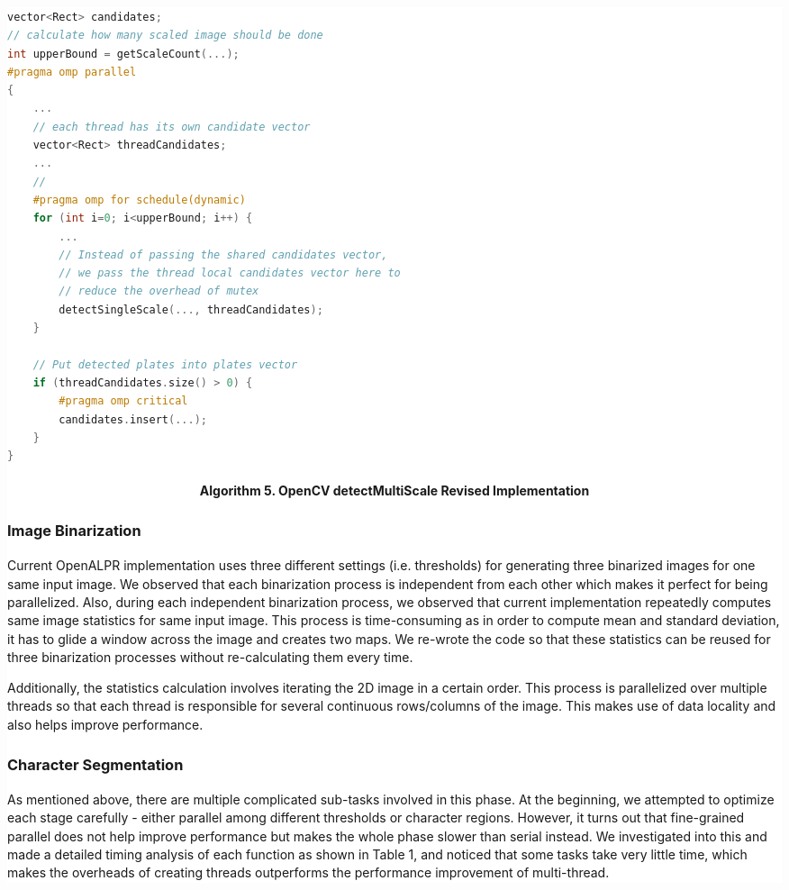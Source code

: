 ```C
vector<Rect> candidates;
// calculate how many scaled image should be done
int upperBound = getScaleCount(...);
#pragma omp parallel
{
    ...
    // each thread has its own candidate vector
    vector<Rect> threadCandidates;
    ...
    // 
    #pragma omp for schedule(dynamic)
    for (int i=0; i<upperBound; i++) {
        ...
        // Instead of passing the shared candidates vector, 
        // we pass the thread local candidates vector here to
        // reduce the overhead of mutex
        detectSingleScale(..., threadCandidates);
    }
    
    // Put detected plates into plates vector
    if (threadCandidates.size() > 0) {
        #pragma omp critical
        candidates.insert(...);
    }
}
```

<p align="center">
<h4 align="center"> Algorithm 5. OpenCV detectMultiScale Revised Implementation </h4>
</p>

### Image Binarization
Current OpenALPR implementation uses three different settings (i.e. thresholds) for generating three binarized images for one same input image. We observed that each binarization process is independent from each other which makes it perfect for being parallelized. Also, during each independent binarization process, we observed that current implementation repeatedly computes same image statistics for same input image. This process is time-consuming as in order to compute mean and standard deviation, it has to glide a window across the image and creates two maps. We re-wrote the code so that these statistics can be reused for three binarization processes without re-calculating them every time. 

Additionally, the statistics calculation involves iterating the 2D image in a certain order. This process is parallelized over multiple threads so that each thread is responsible for several continuous rows/columns of the image. This makes use of data locality and also helps improve performance.

### Character Segmentation
As mentioned above, there are multiple complicated sub-tasks involved in this phase. At the beginning, we attempted to optimize each stage carefully - either parallel among different thresholds or character regions. However, it turns out that fine-grained parallel does not help improve performance but makes the whole phase slower than serial instead. We investigated into this and made a detailed timing analysis of each function as shown in Table 1, and noticed that some tasks take very little time, which makes the overheads of creating threads outperforms the performance improvement of multi-thread. 
